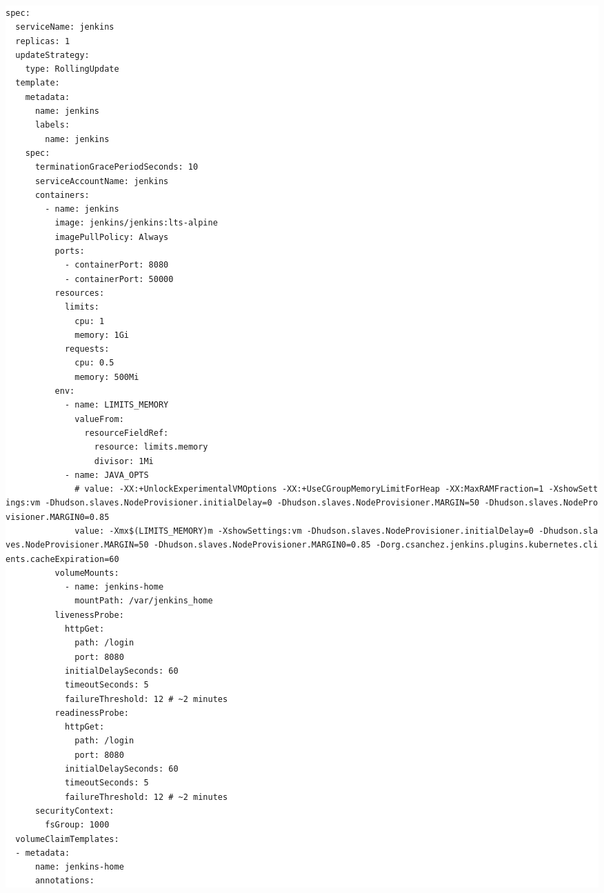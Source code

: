 ```
spec:
  serviceName: jenkins
  replicas: 1
  updateStrategy:
    type: RollingUpdate
  template:
    metadata:
      name: jenkins
      labels:
        name: jenkins
    spec:
      terminationGracePeriodSeconds: 10
      serviceAccountName: jenkins
      containers:
        - name: jenkins
          image: jenkins/jenkins:lts-alpine
          imagePullPolicy: Always
          ports:
            - containerPort: 8080
            - containerPort: 50000
          resources:
            limits:
              cpu: 1
              memory: 1Gi
            requests:
              cpu: 0.5
              memory: 500Mi
          env:
            - name: LIMITS_MEMORY
              valueFrom:
                resourceFieldRef:
                  resource: limits.memory
                  divisor: 1Mi
            - name: JAVA_OPTS
              # value: -XX:+UnlockExperimentalVMOptions -XX:+UseCGroupMemoryLimitForHeap -XX:MaxRAMFraction=1 -XshowSettings:vm -Dhudson.slaves.NodeProvisioner.initialDelay=0 -Dhudson.slaves.NodeProvisioner.MARGIN=50 -Dhudson.slaves.NodeProvisioner.MARGIN0=0.85
              value: -Xmx$(LIMITS_MEMORY)m -XshowSettings:vm -Dhudson.slaves.NodeProvisioner.initialDelay=0 -Dhudson.slaves.NodeProvisioner.MARGIN=50 -Dhudson.slaves.NodeProvisioner.MARGIN0=0.85 -Dorg.csanchez.jenkins.plugins.kubernetes.clients.cacheExpiration=60
          volumeMounts:
            - name: jenkins-home
              mountPath: /var/jenkins_home
          livenessProbe:
            httpGet:
              path: /login
              port: 8080
            initialDelaySeconds: 60
            timeoutSeconds: 5
            failureThreshold: 12 # ~2 minutes
          readinessProbe:
            httpGet:
              path: /login
              port: 8080
            initialDelaySeconds: 60
            timeoutSeconds: 5
            failureThreshold: 12 # ~2 minutes
      securityContext:
        fsGroup: 1000
  volumeClaimTemplates:
  - metadata:
      name: jenkins-home
      annotations:
```